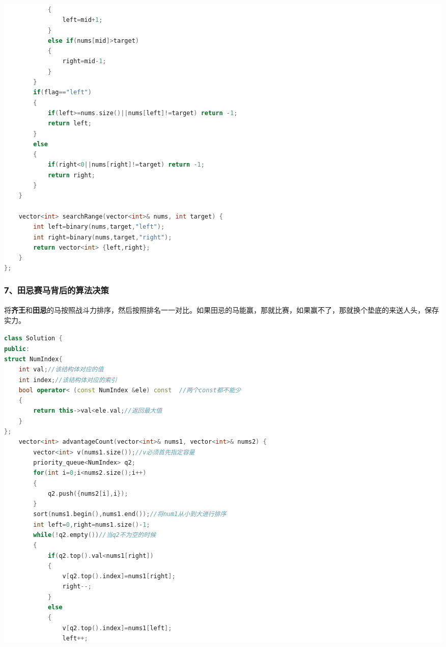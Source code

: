 ```cpp
            {
                left=mid+1;
            }
            else if(nums[mid]>target)
            {
                right=mid-1;
            }
        }
        if(flag=="left")
        {
            if(left>=nums.size()||nums[left]!=target) return -1;
            return left;
        }
        else
        {
            if(right<0||nums[right]!=target) return -1;
            return right;
        }
    }

    vector<int> searchRange(vector<int>& nums, int target) {
        int left=binary(nums,target,"left");
        int right=binary(nums,target,"right");
        return vector<int> {left,right};
    }
};
```



### 7、田忌赛马背后的算法决策

将**齐王**和**田忌**的马按照战斗力排序，然后按照排名一一对比。如果田忌的马能赢，那就比赛，如果赢不了，那就换个垫底的来送人头，保存实力。

```cpp
class Solution {
public:
struct NumIndex{
    int val;//该结构体对应的值
    int index;//该结构体对应的索引
    bool operator< (const NumIndex &ele) const  //两个const都不能少
    {
        return this->val<ele.val;//返回最大值
    }
};
    vector<int> advantageCount(vector<int>& nums1, vector<int>& nums2) {
        vector<int> v(nums1.size());//v必须首先指定容量
        priority_queue<NumIndex> q2;
        for(int i=0;i<nums2.size();i++)
        {
            q2.push({nums2[i],i});
        }
        sort(nums1.begin(),nums1.end());//将num1从小到大进行排序
        int left=0,right=nums1.size()-1;
        while(!q2.empty())//当q2不为空的时候
        {
            if(q2.top().val<nums1[right])
            {
                v[q2.top().index]=nums1[right];
                right--;
            }
            else
            {
                v[q2.top().index]=nums1[left];
                left++;
```